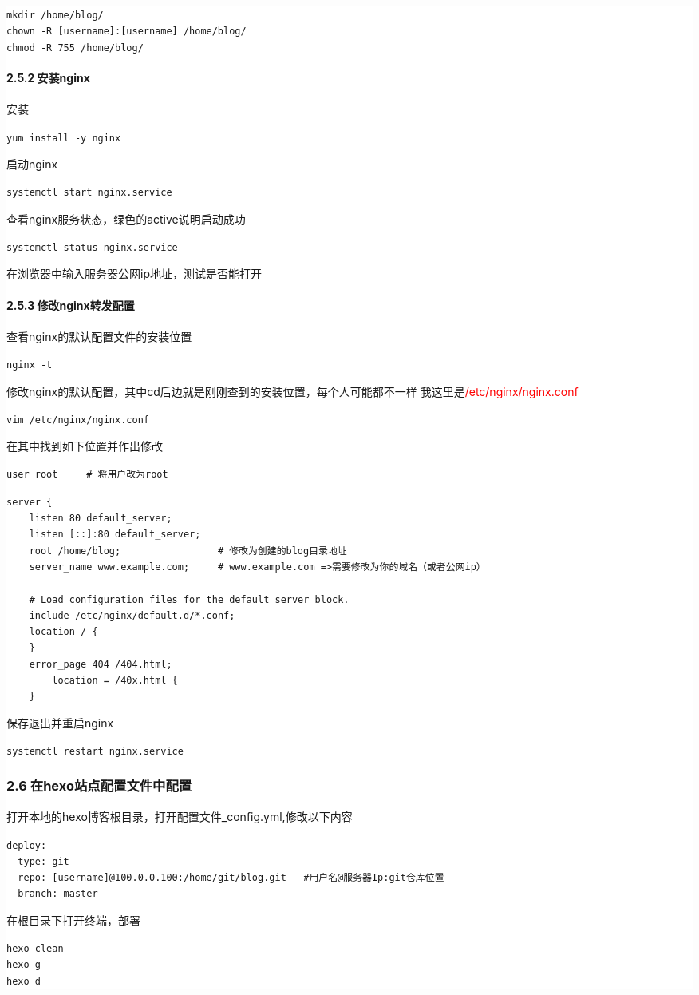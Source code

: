 ```SHELL
mkdir /home/blog/
chown -R [username]:[username] /home/blog/
chmod -R 755 /home/blog/
```
#### 2.5.2 安装nginx
安装
```SHELL
yum install -y nginx
```
启动nginx
```SHELL
systemctl start nginx.service
```
查看nginx服务状态，绿色的active说明启动成功
```SHELL
systemctl status nginx.service
```
在浏览器中输入服务器公网ip地址，测试是否能打开
#### 2.5.3 修改nginx转发配置
查看nginx的默认配置文件的安装位置
```SHELL
nginx -t
```
修改nginx的默认配置，其中cd后边就是刚刚查到的安装位置，每个人可能都不一样
我这里是<font color=#FF0000 >/etc/nginx/nginx.conf</font>
```SHELL
vim /etc/nginx/nginx.conf
```
在其中找到如下位置并作出修改
```SHELL
user root     # 将用户改为root
```
```SHELL
server {
    listen 80 default_server;
    listen [::]:80 default_server;
    root /home/blog;                 # 修改为创建的blog目录地址
    server_name www.example.com;     # www.example.com =>需要修改为你的域名（或者公网ip）
    
    # Load configuration files for the default server block.
    include /etc/nginx/default.d/*.conf;
    location / {
    }
    error_page 404 /404.html;
        location = /40x.html {
    }

```
保存退出并重启nginx
```SHELL
systemctl restart nginx.service
```
### 2.6 在hexo站点配置文件中配置
打开本地的hexo博客根目录，打开配置文件_config.yml,修改以下内容
```YML
deploy:
  type: git
  repo: [username]@100.0.0.100:/home/git/blog.git   #用户名@服务器Ip:git仓库位置
  branch: master
```
在根目录下打开终端，部署
```SHELL
hexo clean
hexo g
hexo d
```